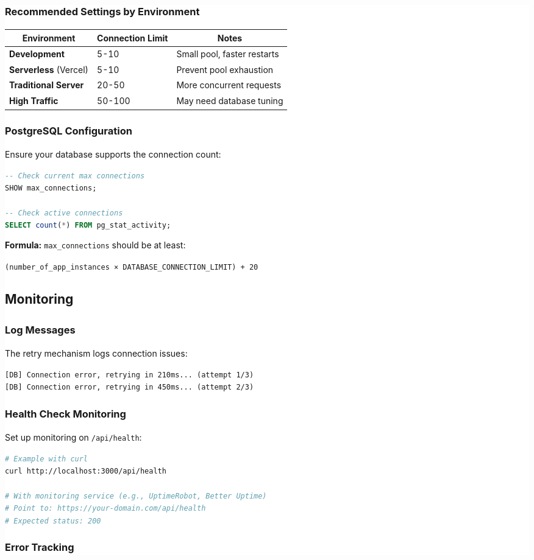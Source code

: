 ### Recommended Settings by Environment

| Environment | Connection Limit | Notes |
|-------------|------------------|-------|
| **Development** | 5-10 | Small pool, faster restarts |
| **Serverless** (Vercel) | 5-10 | Prevent pool exhaustion |
| **Traditional Server** | 20-50 | More concurrent requests |
| **High Traffic** | 50-100 | May need database tuning |

### PostgreSQL Configuration

Ensure your database supports the connection count:

```sql
-- Check current max connections
SHOW max_connections;

-- Check active connections
SELECT count(*) FROM pg_stat_activity;
```

**Formula:** `max_connections` should be at least:
```
(number_of_app_instances × DATABASE_CONNECTION_LIMIT) + 20
```

## Monitoring

### Log Messages

The retry mechanism logs connection issues:

```
[DB] Connection error, retrying in 210ms... (attempt 1/3)
[DB] Connection error, retrying in 450ms... (attempt 2/3)
```

### Health Check Monitoring

Set up monitoring on `/api/health`:

```bash
# Example with curl
curl http://localhost:3000/api/health

# With monitoring service (e.g., UptimeRobot, Better Uptime)
# Point to: https://your-domain.com/api/health
# Expected status: 200
```

### Error Tracking
